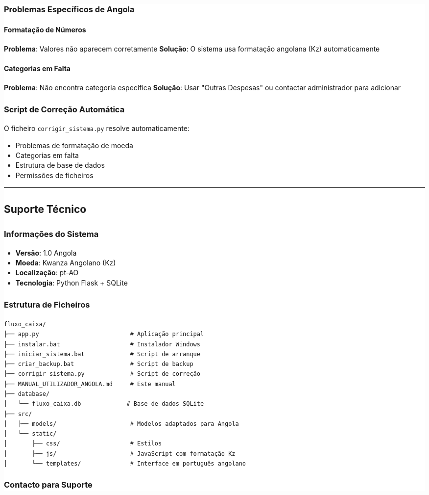 ### Problemas Específicos de Angola

#### Formatação de Números

**Problema**: Valores não aparecem corretamente
**Solução**: O sistema usa formatação angolana (Kz) automaticamente

#### Categorias em Falta

**Problema**: Não encontra categoria específica
**Solução**: Usar "Outras Despesas" ou contactar administrador para adicionar

### Script de Correção Automática

O ficheiro `corrigir_sistema.py` resolve automaticamente:
- Problemas de formatação de moeda
- Categorias em falta
- Estrutura de base de dados
- Permissões de ficheiros

---

## Suporte Técnico

### Informações do Sistema

- **Versão**: 1.0 Angola
- **Moeda**: Kwanza Angolano (Kz)
- **Localização**: pt-AO
- **Tecnologia**: Python Flask + SQLite

### Estrutura de Ficheiros

```
fluxo_caixa/
├── app.py                          # Aplicação principal
├── instalar.bat                    # Instalador Windows
├── iniciar_sistema.bat             # Script de arranque
├── criar_backup.bat                # Script de backup
├── corrigir_sistema.py             # Script de correção
├── MANUAL_UTILIZADOR_ANGOLA.md     # Este manual
├── database/
│   └── fluxo_caixa.db             # Base de dados SQLite
├── src/
│   ├── models/                     # Modelos adaptados para Angola
│   └── static/
│       ├── css/                    # Estilos
│       ├── js/                     # JavaScript com formatação Kz
│       └── templates/              # Interface em português angolano
```

### Contacto para Suporte
